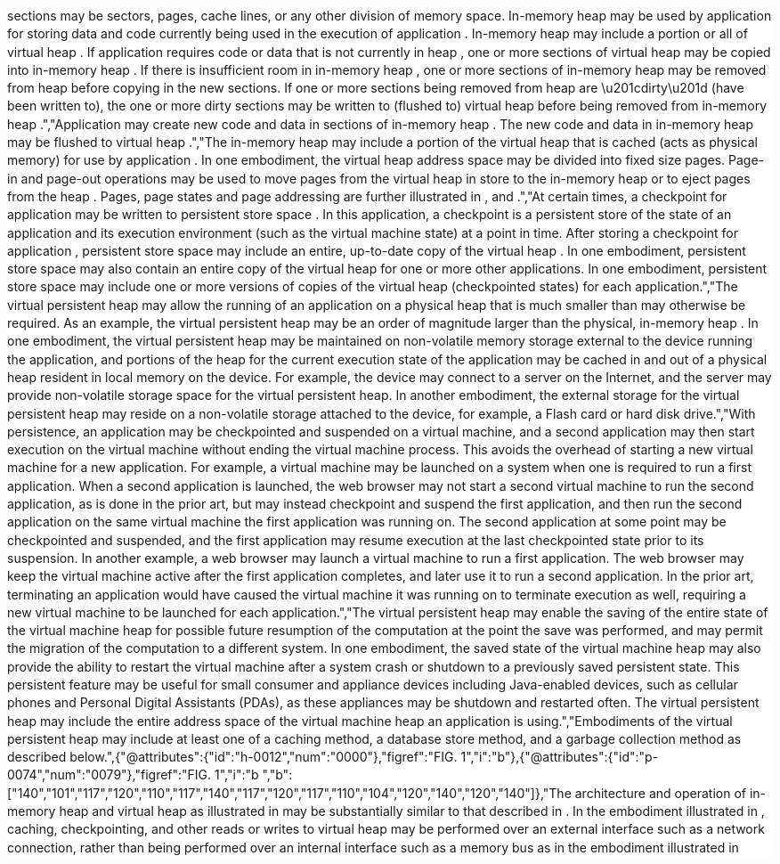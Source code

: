 sections may be sectors, pages, cache lines, or any other division of memory space. In-memory heap  may be used by application  for storing data and code currently being used in the execution of application . In-memory heap  may include a portion or all of virtual heap . If application  requires code or data that is not currently in heap , one or more sections of virtual heap  may be copied into in-memory heap . If there is insufficient room in in-memory heap , one or more sections of in-memory heap  may be removed from heap  before copying in the new sections. If one or more sections being removed from heap  are \u201cdirty\u201d (have been written to), the one or more dirty sections may be written to (flushed to) virtual heap  before being removed from in-memory heap .","Application  may create new code and data in sections of in-memory heap . The new code and data in in-memory heap  may be flushed to virtual heap .","The in-memory heap  may include a portion of the virtual heap  that is cached (acts as physical memory) for use by application . In one embodiment, the virtual heap address space may be divided into fixed size pages. Page-in and page-out operations may be used to move pages from the virtual heap  in store  to the in-memory heap  or to eject pages from the heap . Pages, page states and page addressing are further illustrated in ,  and .","At certain times, a checkpoint for application  may be written to persistent store space . In this application, a checkpoint is a persistent store of the state of an application and its execution environment (such as the virtual machine state) at a point in time. After storing a checkpoint for application , persistent store space  may include an entire, up-to-date copy of the virtual heap . In one embodiment, persistent store space  may also contain an entire copy of the virtual heap for one or more other applications. In one embodiment, persistent store space  may include one or more versions of copies of the virtual heap (checkpointed states) for each application.","The virtual persistent heap may allow the running of an application on a physical heap  that is much smaller than may otherwise be required. As an example, the virtual persistent heap  may be an order of magnitude larger than the physical, in-memory heap . In one embodiment, the virtual persistent heap may be maintained on non-volatile memory storage external to the device running the application, and portions of the heap for the current execution state of the application may be cached in and out of a physical heap resident in local memory on the device. For example, the device may connect to a server on the Internet, and the server may provide non-volatile storage space for the virtual persistent heap. In another embodiment, the external storage for the virtual persistent heap may reside on a non-volatile storage attached to the device, for example, a Flash card or hard disk drive.","With persistence, an application may be checkpointed and suspended on a virtual machine, and a second application may then start execution on the virtual machine without ending the virtual machine process. This avoids the overhead of starting a new virtual machine for a new application. For example, a virtual machine may be launched on a system when one is required to run a first application. When a second application is launched, the web browser may not start a second virtual machine to run the second application, as is done in the prior art, but may instead checkpoint and suspend the first application, and then run the second application on the same virtual machine the first application was running on. The second application at some point may be checkpointed and suspended, and the first application may resume execution at the last checkpointed state prior to its suspension. In another example, a web browser may launch a virtual machine to run a first application. The web browser may keep the virtual machine active after the first application completes, and later use it to run a second application. In the prior art, terminating an application would have caused the virtual machine it was running on to terminate execution as well, requiring a new virtual machine to be launched for each application.","The virtual persistent heap may enable the saving of the entire state of the virtual machine heap for possible future resumption of the computation at the point the save was performed, and may permit the migration of the computation to a different system. In one embodiment, the saved state of the virtual machine heap may also provide the ability to restart the virtual machine after a system crash or shutdown to a previously saved persistent state. This persistent feature may be useful for small consumer and appliance devices including Java-enabled devices, such as cellular phones and Personal Digital Assistants (PDAs), as these appliances may be shutdown and restarted often. The virtual persistent heap may include the entire address space of the virtual machine heap an application is using.","Embodiments of the virtual persistent heap may include at least one of a caching method, a database store method, and a garbage collection method as described below.",{"@attributes":{"id":"h-0012","num":"0000"},"figref":"FIG. 1","i":"b"},{"@attributes":{"id":"p-0074","num":"0079"},"figref":"FIG. 1","i":"b ","b":["140","101","117","120","110","117","140","117","120","117","110","104","120","140","120","140"]},"The architecture and operation of in-memory heap  and virtual heap  as illustrated in may be substantially similar to that described in . In the embodiment illustrated in , caching, checkpointing, and other reads or writes to virtual heap  may be performed over an external interface such as a network connection, rather than being performed over an internal interface such as a memory bus as in the embodiment illustrated in